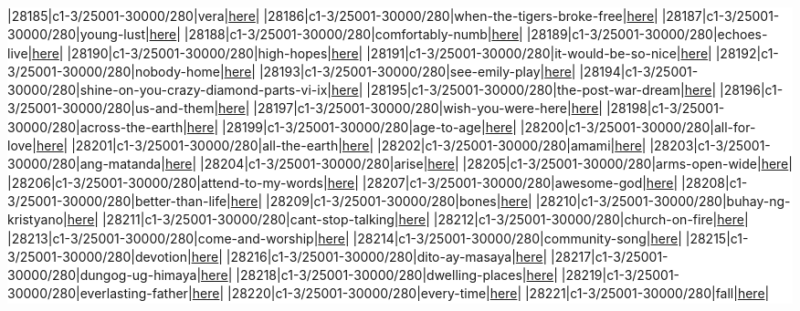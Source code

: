 |28185|c1-3/25001-30000/280|vera|[here](https://cdn.jsdelivr.net/gh/guitarchord/c1-3/25001-30000/280/vera.webp)|
|28186|c1-3/25001-30000/280|when-the-tigers-broke-free|[here](https://cdn.jsdelivr.net/gh/guitarchord/c1-3/25001-30000/280/when-the-tigers-broke-free.webp)|
|28187|c1-3/25001-30000/280|young-lust|[here](https://cdn.jsdelivr.net/gh/guitarchord/c1-3/25001-30000/280/young-lust.webp)|
|28188|c1-3/25001-30000/280|comfortably-numb|[here](https://cdn.jsdelivr.net/gh/guitarchord/c1-3/25001-30000/280/comfortably-numb.webp)|
|28189|c1-3/25001-30000/280|echoes-live|[here](https://cdn.jsdelivr.net/gh/guitarchord/c1-3/25001-30000/280/echoes-live.webp)|
|28190|c1-3/25001-30000/280|high-hopes|[here](https://cdn.jsdelivr.net/gh/guitarchord/c1-3/25001-30000/280/high-hopes.webp)|
|28191|c1-3/25001-30000/280|it-would-be-so-nice|[here](https://cdn.jsdelivr.net/gh/guitarchord/c1-3/25001-30000/280/it-would-be-so-nice.webp)|
|28192|c1-3/25001-30000/280|nobody-home|[here](https://cdn.jsdelivr.net/gh/guitarchord/c1-3/25001-30000/280/nobody-home.webp)|
|28193|c1-3/25001-30000/280|see-emily-play|[here](https://cdn.jsdelivr.net/gh/guitarchord/c1-3/25001-30000/280/see-emily-play.webp)|
|28194|c1-3/25001-30000/280|shine-on-you-crazy-diamond-parts-vi-ix|[here](https://cdn.jsdelivr.net/gh/guitarchord/c1-3/25001-30000/280/shine-on-you-crazy-diamond-parts-vi-ix.webp)|
|28195|c1-3/25001-30000/280|the-post-war-dream|[here](https://cdn.jsdelivr.net/gh/guitarchord/c1-3/25001-30000/280/the-post-war-dream.webp)|
|28196|c1-3/25001-30000/280|us-and-them|[here](https://cdn.jsdelivr.net/gh/guitarchord/c1-3/25001-30000/280/us-and-them.webp)|
|28197|c1-3/25001-30000/280|wish-you-were-here|[here](https://cdn.jsdelivr.net/gh/guitarchord/c1-3/25001-30000/280/wish-you-were-here.webp)|
|28198|c1-3/25001-30000/280|across-the-earth|[here](https://cdn.jsdelivr.net/gh/guitarchord/c1-3/25001-30000/280/across-the-earth.webp)|
|28199|c1-3/25001-30000/280|age-to-age|[here](https://cdn.jsdelivr.net/gh/guitarchord/c1-3/25001-30000/280/age-to-age.webp)|
|28200|c1-3/25001-30000/280|all-for-love|[here](https://cdn.jsdelivr.net/gh/guitarchord/c1-3/25001-30000/280/all-for-love.webp)|
|28201|c1-3/25001-30000/280|all-the-earth|[here](https://cdn.jsdelivr.net/gh/guitarchord/c1-3/25001-30000/280/all-the-earth.webp)|
|28202|c1-3/25001-30000/280|amami|[here](https://cdn.jsdelivr.net/gh/guitarchord/c1-3/25001-30000/280/amami.webp)|
|28203|c1-3/25001-30000/280|ang-matanda|[here](https://cdn.jsdelivr.net/gh/guitarchord/c1-3/25001-30000/280/ang-matanda.webp)|
|28204|c1-3/25001-30000/280|arise|[here](https://cdn.jsdelivr.net/gh/guitarchord/c1-3/25001-30000/280/arise.webp)|
|28205|c1-3/25001-30000/280|arms-open-wide|[here](https://cdn.jsdelivr.net/gh/guitarchord/c1-3/25001-30000/280/arms-open-wide.webp)|
|28206|c1-3/25001-30000/280|attend-to-my-words|[here](https://cdn.jsdelivr.net/gh/guitarchord/c1-3/25001-30000/280/attend-to-my-words.webp)|
|28207|c1-3/25001-30000/280|awesome-god|[here](https://cdn.jsdelivr.net/gh/guitarchord/c1-3/25001-30000/280/awesome-god.webp)|
|28208|c1-3/25001-30000/280|better-than-life|[here](https://cdn.jsdelivr.net/gh/guitarchord/c1-3/25001-30000/280/better-than-life.webp)|
|28209|c1-3/25001-30000/280|bones|[here](https://cdn.jsdelivr.net/gh/guitarchord/c1-3/25001-30000/280/bones.webp)|
|28210|c1-3/25001-30000/280|buhay-ng-kristyano|[here](https://cdn.jsdelivr.net/gh/guitarchord/c1-3/25001-30000/280/buhay-ng-kristyano.webp)|
|28211|c1-3/25001-30000/280|cant-stop-talking|[here](https://cdn.jsdelivr.net/gh/guitarchord/c1-3/25001-30000/280/cant-stop-talking.webp)|
|28212|c1-3/25001-30000/280|church-on-fire|[here](https://cdn.jsdelivr.net/gh/guitarchord/c1-3/25001-30000/280/church-on-fire.webp)|
|28213|c1-3/25001-30000/280|come-and-worship|[here](https://cdn.jsdelivr.net/gh/guitarchord/c1-3/25001-30000/280/come-and-worship.webp)|
|28214|c1-3/25001-30000/280|community-song|[here](https://cdn.jsdelivr.net/gh/guitarchord/c1-3/25001-30000/280/community-song.webp)|
|28215|c1-3/25001-30000/280|devotion|[here](https://cdn.jsdelivr.net/gh/guitarchord/c1-3/25001-30000/280/devotion.webp)|
|28216|c1-3/25001-30000/280|dito-ay-masaya|[here](https://cdn.jsdelivr.net/gh/guitarchord/c1-3/25001-30000/280/dito-ay-masaya.webp)|
|28217|c1-3/25001-30000/280|dungog-ug-himaya|[here](https://cdn.jsdelivr.net/gh/guitarchord/c1-3/25001-30000/280/dungog-ug-himaya.webp)|
|28218|c1-3/25001-30000/280|dwelling-places|[here](https://cdn.jsdelivr.net/gh/guitarchord/c1-3/25001-30000/280/dwelling-places.webp)|
|28219|c1-3/25001-30000/280|everlasting-father|[here](https://cdn.jsdelivr.net/gh/guitarchord/c1-3/25001-30000/280/everlasting-father.webp)|
|28220|c1-3/25001-30000/280|every-time|[here](https://cdn.jsdelivr.net/gh/guitarchord/c1-3/25001-30000/280/every-time.webp)|
|28221|c1-3/25001-30000/280|fall|[here](https://cdn.jsdelivr.net/gh/guitarchord/c1-3/25001-30000/280/fall.webp)|